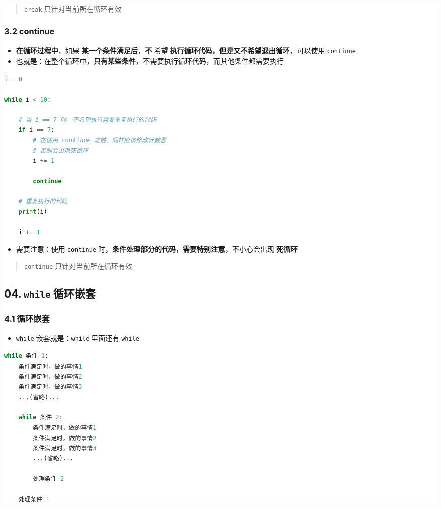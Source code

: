 > `break` 只针对当前所在循环有效

### 3.2 continue

- **在循环过程中**，如果 **某一个条件满足后**，**不** 希望 **执行循环代码，但是又不希望退出循环**，可以使用 `continue`
- 也就是：在整个循环中，**只有某些条件**，不需要执行循环代码，而其他条件都需要执行

```python
i = 0

while i < 10:

    # 当 i == 7 时，不希望执行需要重复执行的代码
    if i == 7:
        # 在使用 continue 之前，同样应该修改计数器
        # 否则会出现死循环
        i += 1

        continue

    # 重复执行的代码
    print(i)

    i += 1
```

- 需要注意：使用 `continue` 时，**条件处理部分的代码，需要特别注意**，不小心会出现 **死循环**

> `continue` 只针对当前所在循环有效

## 04. `while` 循环嵌套

### 4.1 循环嵌套

- `while` 嵌套就是：`while` 里面还有 `while`

```python
while 条件 1:
    条件满足时，做的事情1
    条件满足时，做的事情2
    条件满足时，做的事情3
    ...(省略)...
    
    while 条件 2:
        条件满足时，做的事情1
        条件满足时，做的事情2
        条件满足时，做的事情3
        ...(省略)...
    
        处理条件 2
    
    处理条件 1
```
